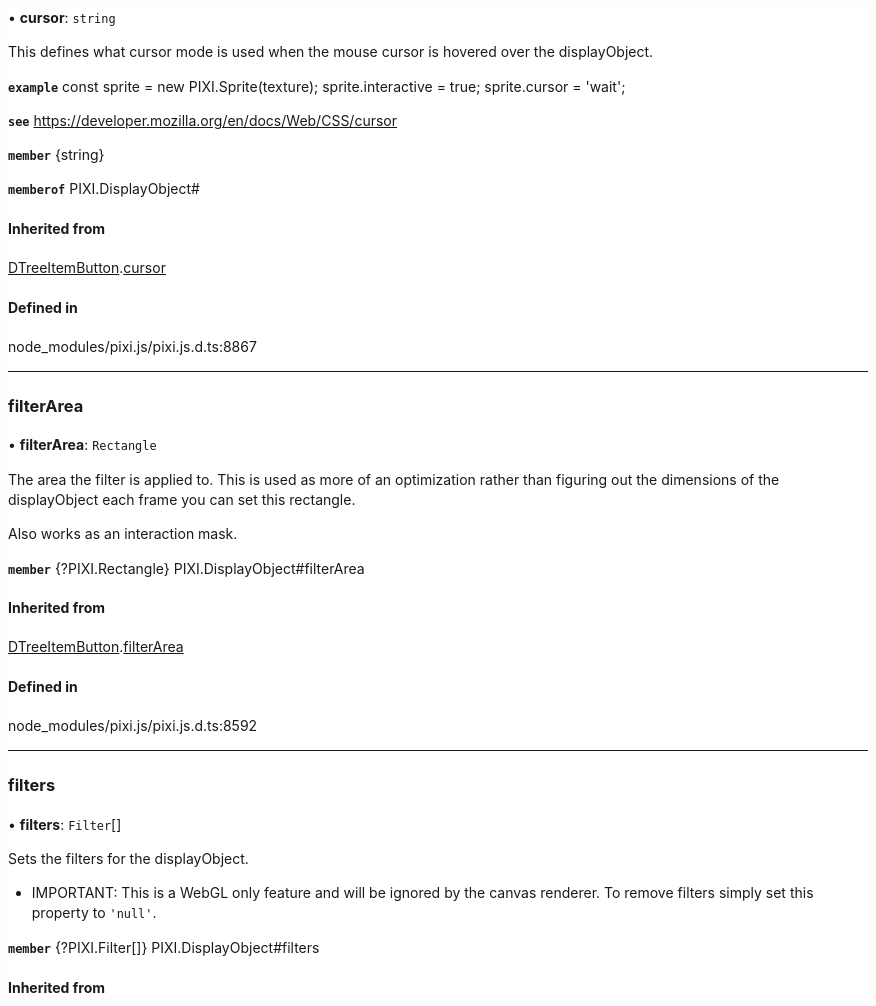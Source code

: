 • **cursor**: `string`

This defines what cursor mode is used when the mouse cursor
is hovered over the displayObject.

**`example`**
const sprite = new PIXI.Sprite(texture);
sprite.interactive = true;
sprite.cursor = 'wait';

**`see`** https://developer.mozilla.org/en/docs/Web/CSS/cursor

**`member`** {string}

**`memberof`** PIXI.DisplayObject#

#### Inherited from

[DTreeItemButton](DTreeItemButton.md).[cursor](DTreeItemButton.md#cursor)

#### Defined in

node_modules/pixi.js/pixi.js.d.ts:8867

___

### filterArea

• **filterArea**: `Rectangle`

The area the filter is applied to. This is used as more of an optimization
rather than figuring out the dimensions of the displayObject each frame you can set this rectangle.

Also works as an interaction mask.

**`member`** {?PIXI.Rectangle} PIXI.DisplayObject#filterArea

#### Inherited from

[DTreeItemButton](DTreeItemButton.md).[filterArea](DTreeItemButton.md#filterarea)

#### Defined in

node_modules/pixi.js/pixi.js.d.ts:8592

___

### filters

• **filters**: `Filter`[]

Sets the filters for the displayObject.
* IMPORTANT: This is a WebGL only feature and will be ignored by the canvas renderer.
To remove filters simply set this property to `'null'`.

**`member`** {?PIXI.Filter[]} PIXI.DisplayObject#filters

#### Inherited from
